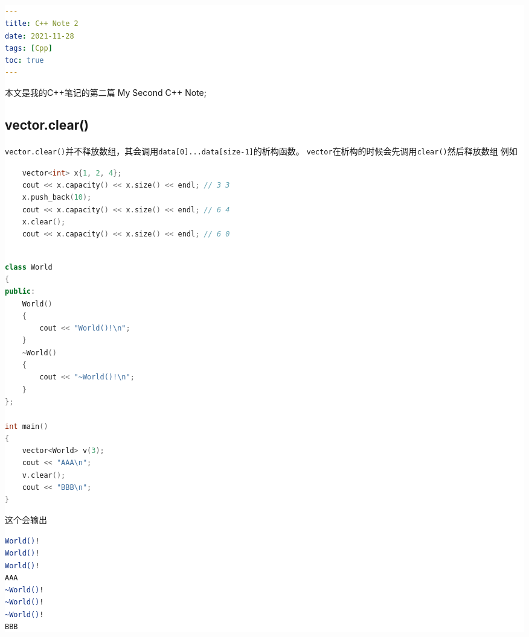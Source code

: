 ```yaml
---
title: C++ Note 2
date: 2021-11-28
tags: [Cpp]
toc: true
---
```


本文是我的C++笔记的第二篇
My Second C++ Note;


## vector.clear()
`vector.clear()`并不释放数组，其会调用`data[0]...data[size-1]`的析构函数。
`vector`在析构的时候会先调用`clear()`然后释放数组
例如
```cpp
    vector<int> x{1, 2, 4};
    cout << x.capacity() << x.size() << endl; // 3 3
    x.push_back(10);
    cout << x.capacity() << x.size() << endl; // 6 4
    x.clear();
    cout << x.capacity() << x.size() << endl; // 6 0
```

```cpp

class World
{
public:
    World()
    {
        cout << "World()!\n";
    }
    ~World()
    {
        cout << "~World()!\n";
    }
};

int main()
{
    vector<World> v(3);
    cout << "AAA\n";
    v.clear();
    cout << "BBB\n";
}
```
这个会输出
```bash
World()!
World()!
World()!
AAA
~World()!
~World()!
~World()!
BBB

```
